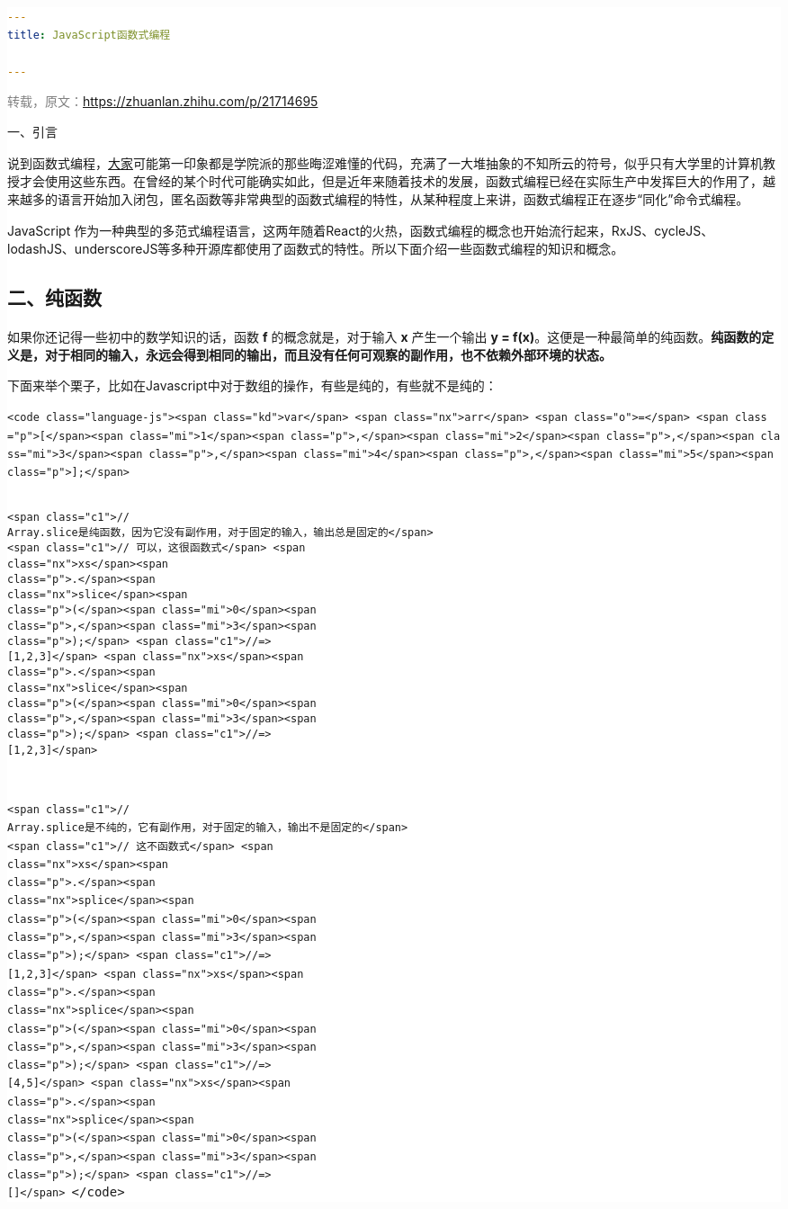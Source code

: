```yaml
---
title: JavaScript函数式编程

---
```

<span style="color: #808080;">转载，原文：https://zhuanlan.zhihu.com/p/21714695</span>

一、引言

说到函数式编程，[大家](https://www.w3cdoc.com)可能第一印象都是学院派的那些晦涩难懂的代码，充满了一大堆抽象的不知所云的符号，似乎只有大学里的计算机教授才会使用这些东西。在曾经的某个时代可能确实如此，但是近年来随着技术的发展，函数式编程已经在实际生产中发挥巨大的作用了，越来越多的语言开始加入闭包，匿名函数等非常典型的函数式编程的特性，从某种程度上来讲，函数式编程正在逐步“同化”命令式编程。

JavaScript 作为一种典型的多范式编程语言，这两年随着React的火热，函数式编程的概念也开始流行起来，RxJS、cycleJS、lodashJS、underscoreJS等多种开源库都使用了函数式的特性。所以下面介绍一些函数式编程的知识和概念。

## 二、纯函数

如果你还记得一些初中的数学知识的话，函数 **f** 的概念就是，对于输入 **x** 产生一个输出 **y = f(x)**。这便是一种最简单的纯函数。**纯函数的定义是，对于相同的输入，永远会得到相同的输出，而且没有任何可观察的副作用，也不依赖外部环境的状态。**

下面来举个栗子，比如在Javascript中对于数组的操作，有些是纯的，有些就不是纯的：

<div class="highlight">
  <pre><code>&lt;code class="language-js">&lt;span class="kd">var&lt;/span> &lt;span class="nx">arr&lt;/span> &lt;span class="o">=&lt;/span> &lt;span class="p">[&lt;/span>&lt;span class="mi">1&lt;/span>&lt;span class="p">,&lt;/span>&lt;span class="mi">2&lt;/span>&lt;span class="p">,&lt;/span>&lt;span class="mi">3&lt;/span>&lt;span class="p">,&lt;/span>&lt;span class="mi">4&lt;/span>&lt;span class="p">,&lt;/span>&lt;span class="mi">5&lt;/span>&lt;span class="p">];&lt;/span>

&lt;span class="c1">// Array.slice是纯函数，因为它没有副作用，对于固定的输入，输出总是固定的&lt;/span>
&lt;span class="c1">// 可以，这很函数式&lt;/span>
&lt;span class="nx">xs&lt;/span>&lt;span class="p">.&lt;/span>&lt;span class="nx">slice&lt;/span>&lt;span class="p">(&lt;/span>&lt;span class="mi">0&lt;/span>&lt;span class="p">,&lt;/span>&lt;span class="mi">3&lt;/span>&lt;span class="p">);&lt;/span>
&lt;span class="c1">//=&gt; [1,2,3]&lt;/span>
&lt;span class="nx">xs&lt;/span>&lt;span class="p">.&lt;/span>&lt;span class="nx">slice&lt;/span>&lt;span class="p">(&lt;/span>&lt;span class="mi">0&lt;/span>&lt;span class="p">,&lt;/span>&lt;span class="mi">3&lt;/span>&lt;span class="p">);&lt;/span>
&lt;span class="c1">//=&gt; [1,2,3]&lt;/span>

&lt;span class="c1">// Array.splice是不纯的，它有副作用，对于固定的输入，输出不是固定的&lt;/span>
&lt;span class="c1">// 这不函数式&lt;/span>
&lt;span class="nx">xs&lt;/span>&lt;span class="p">.&lt;/span>&lt;span class="nx">splice&lt;/span>&lt;span class="p">(&lt;/span>&lt;span class="mi">0&lt;/span>&lt;span class="p">,&lt;/span>&lt;span class="mi">3&lt;/span>&lt;span class="p">);&lt;/span>
&lt;span class="c1">//=&gt; [1,2,3]&lt;/span>
&lt;span class="nx">xs&lt;/span>&lt;span class="p">.&lt;/span>&lt;span class="nx">splice&lt;/span>&lt;span class="p">(&lt;/span>&lt;span class="mi">0&lt;/span>&lt;span class="p">,&lt;/span>&lt;span class="mi">3&lt;/span>&lt;span class="p">);&lt;/span>
&lt;span class="c1">//=&gt; [4,5]&lt;/span>
&lt;span class="nx">xs&lt;/span>&lt;span class="p">.&lt;/span>&lt;span class="nx">splice&lt;/span>&lt;span class="p">(&lt;/span>&lt;span class="mi">0&lt;/span>&lt;span class="p">,&lt;/span>&lt;span class="mi">3&lt;/span>&lt;span class="p">);&lt;/span>
&lt;span class="c1">//=&gt; []&lt;/span>
</code>&lt;/code></pre>
</div>
